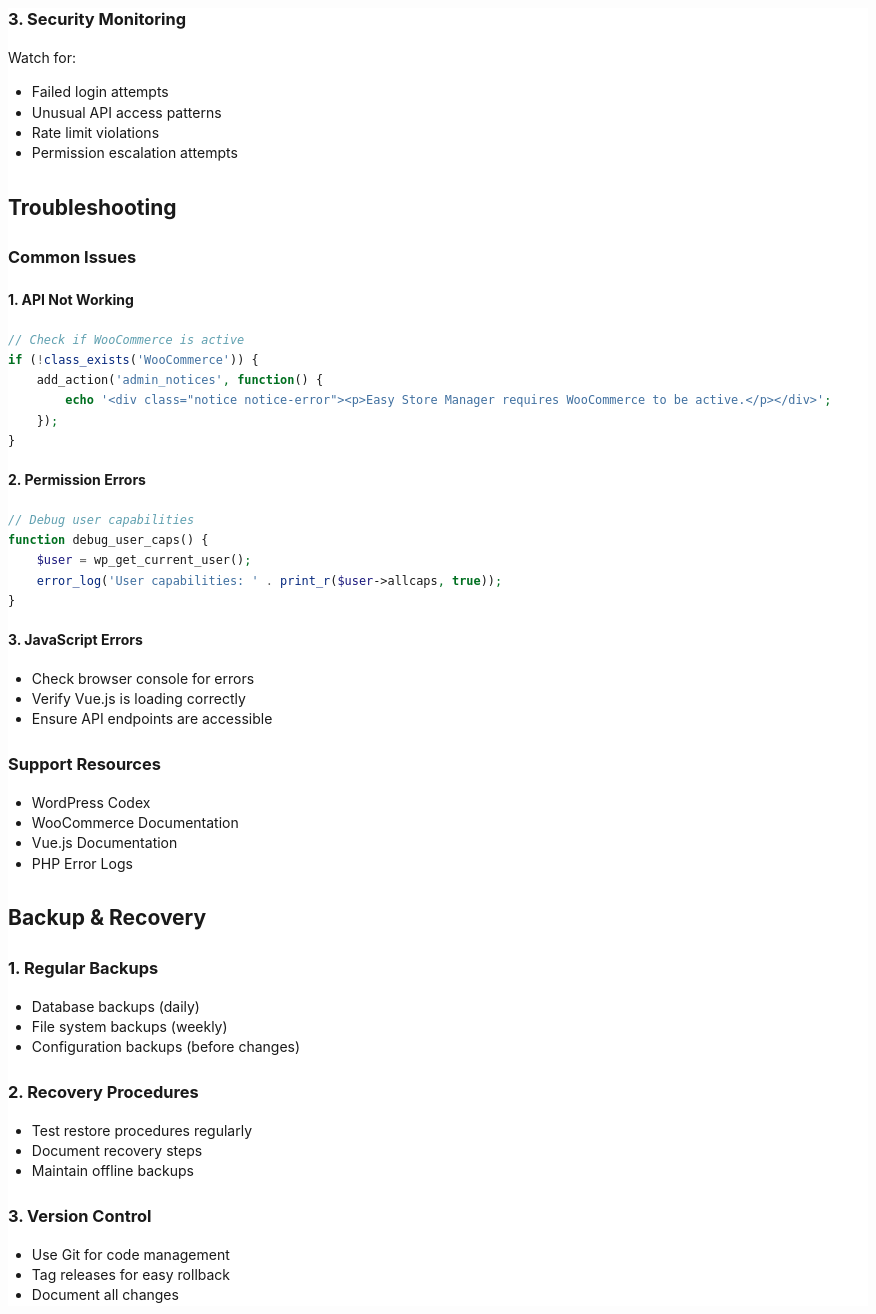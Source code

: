 ### 3. Security Monitoring
Watch for:
- Failed login attempts
- Unusual API access patterns
- Rate limit violations
- Permission escalation attempts

## Troubleshooting

### Common Issues

#### 1. API Not Working
```php
// Check if WooCommerce is active
if (!class_exists('WooCommerce')) {
    add_action('admin_notices', function() {
        echo '<div class="notice notice-error"><p>Easy Store Manager requires WooCommerce to be active.</p></div>';
    });
}
```

#### 2. Permission Errors
```php
// Debug user capabilities
function debug_user_caps() {
    $user = wp_get_current_user();
    error_log('User capabilities: ' . print_r($user->allcaps, true));
}
```

#### 3. JavaScript Errors
- Check browser console for errors
- Verify Vue.js is loading correctly
- Ensure API endpoints are accessible

### Support Resources
- WordPress Codex
- WooCommerce Documentation
- Vue.js Documentation
- PHP Error Logs

## Backup & Recovery

### 1. Regular Backups
- Database backups (daily)
- File system backups (weekly)
- Configuration backups (before changes)

### 2. Recovery Procedures
- Test restore procedures regularly
- Document recovery steps
- Maintain offline backups

### 3. Version Control
- Use Git for code management
- Tag releases for easy rollback
- Document all changes